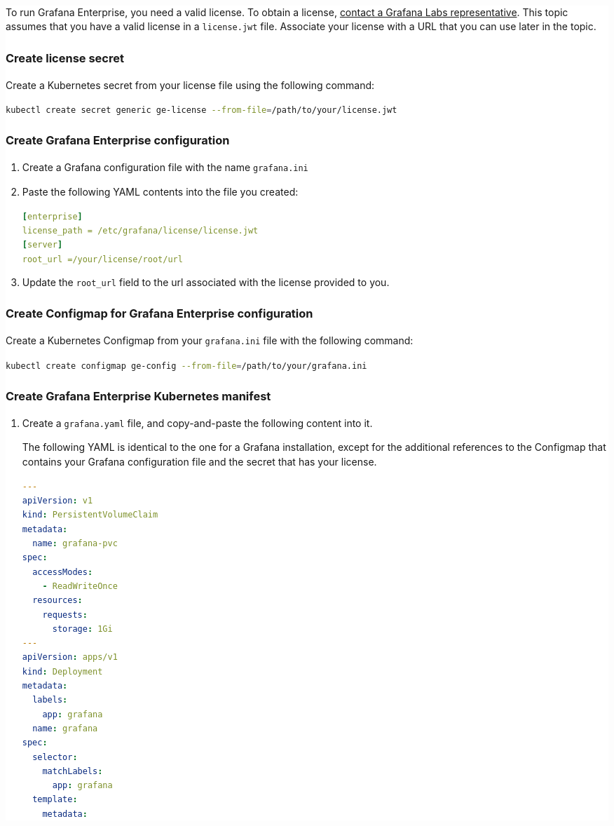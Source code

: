 To run Grafana Enterprise, you need a valid license.
To obtain a license, [contact a Grafana Labs representative](/contact?about=grafana-enterprise).
This topic assumes that you have a valid license in a `license.jwt` file.
Associate your license with a URL that you can use later in the topic.

### Create license secret

Create a Kubernetes secret from your license file using the following command:

```bash
kubectl create secret generic ge-license --from-file=/path/to/your/license.jwt
```

### Create Grafana Enterprise configuration

1. Create a Grafana configuration file with the name `grafana.ini`

1. Paste the following YAML contents into the file you created:

   ```yaml
   [enterprise]
   license_path = /etc/grafana/license/license.jwt
   [server]
   root_url =/your/license/root/url
   ```

1. Update the `root_url` field to the url associated with the license provided to you.

### Create Configmap for Grafana Enterprise configuration

Create a Kubernetes Configmap from your `grafana.ini` file with the following command:

```bash
kubectl create configmap ge-config --from-file=/path/to/your/grafana.ini
```

### Create Grafana Enterprise Kubernetes manifest

1. Create a `grafana.yaml` file, and copy-and-paste the following content into it.

   The following YAML is identical to the one for a Grafana installation, except for the additional references to the Configmap that contains your Grafana configuration file and the secret that has your license.

   ```yaml
   ---
   apiVersion: v1
   kind: PersistentVolumeClaim
   metadata:
     name: grafana-pvc
   spec:
     accessModes:
       - ReadWriteOnce
     resources:
       requests:
         storage: 1Gi
   ---
   apiVersion: apps/v1
   kind: Deployment
   metadata:
     labels:
       app: grafana
     name: grafana
   spec:
     selector:
       matchLabels:
         app: grafana
     template:
       metadata:
   ```